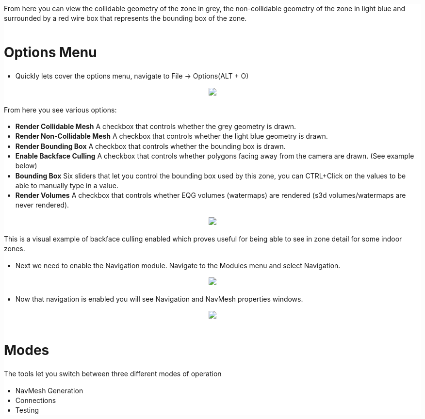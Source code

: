 From here you can view the collidable geometry of the zone in grey, the non-collidable geometry of the zone in light blue and surrounded by a red wire box that represents the bounding box of the zone.

# Options Menu

* Quickly lets cover the options menu, navigate to File -> Options(ALT + O)

<p align="center">
<img src="/EQEmu/Server/wiki/images/map-edit/05_options.png?raw=true">
</p>

From here you see various options:

*   **Render Collidable Mesh** A checkbox that controls whether the grey geometry is drawn.
*   **Render Non-Collidable Mesh** A checkbox that controls whether the light blue geometry is drawn.
*   **Render Bounding Box** A checkbox that controls whether the bounding box is drawn.
*   **Enable Backface Culling** A checkbox that controls whether polygons facing away from the camera are drawn. (See example below)
*   **Bounding Box** Six sliders that let you control the bounding box used by this zone, you can CTRL+Click on the values to be able to manually type in a value.
*   **Render Volumes** A checkbox that controls whether EQG volumes (watermaps) are rendered (s3d volumes/watermaps are never rendered).

<p align="center">
<img src="/EQEmu/Server/wiki/images/map-edit/06_backface_culling_off.png?raw=true">
</p>

This is a visual example of backface culling enabled which proves useful for being able to see in zone detail for some indoor zones.

* Next we need to enable the Navigation module. Navigate to the Modules menu and select Navigation.

<p align="center">
<img src="/EQEmu/Server/wiki/images/map-edit/07_modules.png?raw=true">
</p>

* Now that navigation is enabled you will see Navigation and NavMesh properties windows.

<p align="center">
<img src="/EQEmu/Server/wiki/images/map-edit/08_navigation_gen.png?raw=true">
</p>

# Modes

The tools let you switch between three different modes of operation

* NavMesh Generation
* Connections
* Testing
